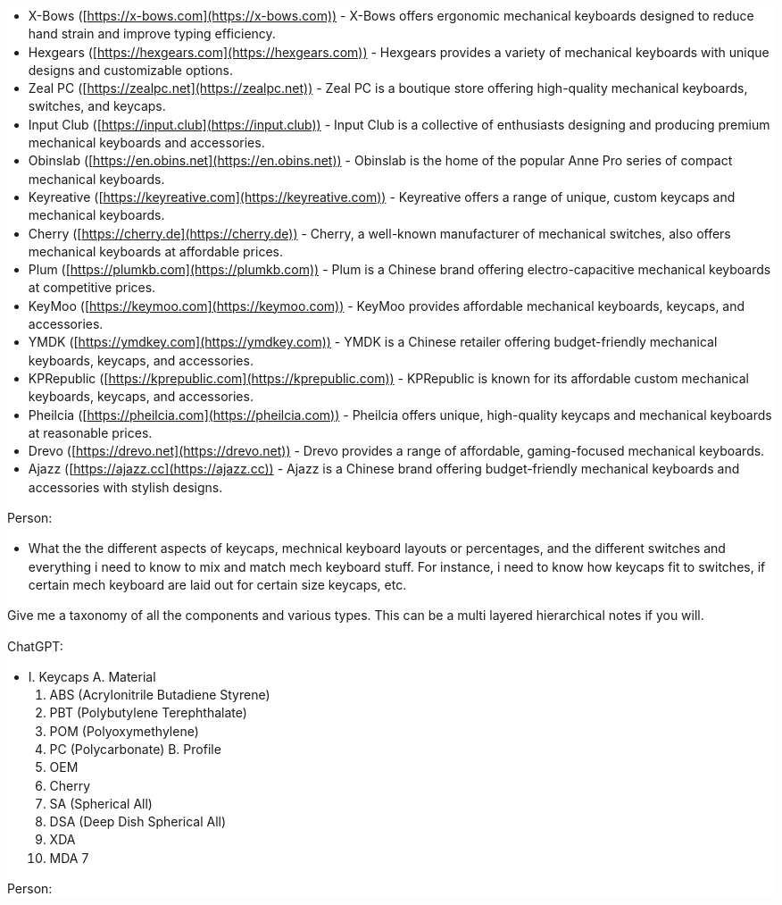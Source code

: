 - X-Bows ([](https://x-bows.com/)[https://x-bows.com](https://x-bows.com)) - X-Bows offers ergonomic mechanical keyboards designed to reduce hand strain and improve typing efficiency.
- Hexgears ([](https://hexgears.com/)[https://hexgears.com](https://hexgears.com)) - Hexgears provides a variety of mechanical keyboards with unique designs and customizable options.
- Zeal PC ([](https://zealpc.net/)[https://zealpc.net](https://zealpc.net)) - Zeal PC is a boutique store offering high-quality mechanical keyboards, switches, and keycaps.
- Input Club ([](https://input.club/)[https://input.club](https://input.club)) - Input Club is a collective of enthusiasts designing and producing premium mechanical keyboards and accessories.
- Obinslab ([](https://en.obins.net/)[https://en.obins.net](https://en.obins.net)) - Obinslab is the home of the popular Anne Pro series of compact mechanical keyboards.
- Keyreative ([](https://keyreative.com/)[https://keyreative.com](https://keyreative.com)) - Keyreative offers a range of unique, custom keycaps and mechanical keyboards.
- Cherry ([](https://cherry.de/)[https://cherry.de](https://cherry.de)) - Cherry, a well-known manufacturer of mechanical switches, also offers mechanical keyboards at affordable prices.
- Plum ([](https://plumkb.com/)[https://plumkb.com](https://plumkb.com)) - Plum is a Chinese brand offering electro-capacitive mechanical keyboards at competitive prices.
- KeyMoo ([](https://keymoo.com/)[https://keymoo.com](https://keymoo.com)) - KeyMoo provides affordable mechanical keyboards, keycaps, and accessories.
- YMDK ([](https://ymdkey.com/)[https://ymdkey.com](https://ymdkey.com)) - YMDK is a Chinese retailer offering budget-friendly mechanical keyboards, keycaps, and accessories.
- KPRepublic ([](https://kprepublic.com/)[https://kprepublic.com](https://kprepublic.com)) - KPRepublic is known for its affordable custom mechanical keyboards, keycaps, and accessories.
- Pheilcia ([](https://pheilcia.com/)[https://pheilcia.com](https://pheilcia.com)) - Pheilcia offers unique, high-quality keycaps and mechanical keyboards at reasonable prices.
- Drevo ([](https://drevo.net/)[https://drevo.net](https://drevo.net)) - Drevo provides a range of affordable, gaming-focused mechanical keyboards.
- Ajazz ([](https://ajazz.cc/)[https://ajazz.cc](https://ajazz.cc)) - Ajazz is a Chinese brand offering budget-friendly mechanical keyboards and accessories with stylish designs.

Person:

- What the the different aspects of keycaps, mechnical keyboard layouts or percentages, and the different switches and everything i need to know to mix and match mech keyboard stuff. For instance, i need to know how keycaps fit to switches, if certain mech keyboard are laid out for certain size keycaps, etc.

Give me a taxonomy of all the components and various types. This can be a multi layered hierarchical notes if you will.

ChatGPT:

- I. Keycaps A. Material
    1. ABS (Acrylonitrile Butadiene Styrene)
    2. PBT (Polybutylene Terephthalate)
    3. POM (Polyoxymethylene)
    4. PC (Polycarbonate) B. Profile
    5. OEM
    6. Cherry
    7. SA (Spherical All)
    8. DSA (Deep Dish Spherical All)
    9. XDA
    10. MDA 7

Person:
